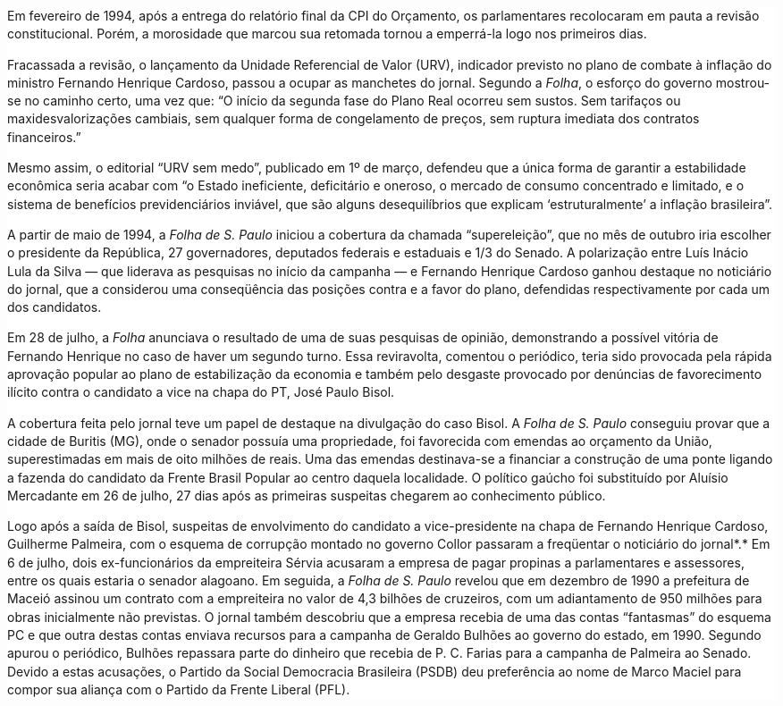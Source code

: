 Em fevereiro de 1994, após a entrega do relatório final da CPI do
Orçamento, os parlamentares recolocaram em pauta a revisão
constitucional. Porém, a morosidade que marcou sua retomada tornou a
emperrá-la logo nos primeiros dias.

Fracassada a revisão, o lançamento da Unidade Referencial de Valor
(URV), indicador previsto no plano de combate à inflação do ministro
Fernando Henrique Cardoso, passou a ocupar as manchetes do jornal.
Segundo a *Folha*, o esforço do governo mostrou-se no caminho certo, uma
vez que: “O início da segunda fase do Plano Real ocorreu sem sustos. Sem
tarifaços ou maxidesvalorizações cambiais, sem qualquer forma de
congelamento de preços, sem ruptura imediata dos contratos financeiros.”

Mesmo assim, o editorial “URV sem medo”, publicado em 1º de março,
defendeu que a única forma de garantir a estabilidade econômica seria
acabar com “o Estado ineficiente, deficitário e oneroso, o mercado de
consumo concentrado e limitado, e o sistema de benefícios
previdenciários inviável, que são alguns desequilíbrios que explicam
‘estruturalmente’ a inflação brasileira”.

A partir de maio de 1994, a *Folha de S. Paulo* iniciou a cobertura da
chamada “supereleição”, que no mês de outubro iria escolher o presidente
da República, 27 governadores, deputados federais e estaduais e 1/3 do
Senado. A polarização entre Luís Inácio Lula da Silva — que liderava as
pesquisas no início da campanha — e Fernando Henrique Cardoso ganhou
destaque no noticiário do jornal, que a considerou uma conseqüência das
posições contra e a favor do plano, defendidas respectivamente por cada
um dos candidatos.

Em 28 de julho, a *Folha* anunciava o resultado de uma de suas pesquisas
de opinião, demonstrando a possível vitória de Fernando Henrique no caso
de haver um segundo turno. Essa reviravolta, comentou o periódico, teria
sido provocada pela rápida aprovação popular ao plano de estabilização
da economia e também pelo desgaste provocado por denúncias de
favorecimento ilícito contra o candidato a vice na chapa do PT, José
Paulo Bisol.

A cobertura feita pelo jornal teve um papel de destaque na divulgação do
caso Bisol. A *Folha de S. Paulo* conseguiu provar que a cidade de
Buritis (MG), onde o senador possuía uma propriedade, foi favorecida com
emendas ao orçamento da União, superestimadas em mais de oito milhões de
reais. Uma das emendas destinava-se a financiar a construção de uma
ponte ligando a fazenda do candidato da Frente Brasil Popular ao centro
daquela localidade. O político gaúcho foi substituído por Aluísio
Mercadante em 26 de julho, 27 dias após as primeiras suspeitas chegarem
ao conhecimento público.

Logo após a saída de Bisol, suspeitas de envolvimento do candidato a
vice-presidente na chapa de Fernando Henrique Cardoso, Guilherme
Palmeira, com o esquema de corrupção montado no governo Collor passaram
a freqüentar o noticiário do jornal*.* Em 6 de julho, dois
ex-funcionários da empreiteira Sérvia acusaram a empresa de pagar
propinas a parlamentares e assessores, entre os quais estaria o senador
alagoano. Em seguida, a *Folha de S. Paulo* revelou que em dezembro de
1990 a prefeitura de Maceió assinou um contrato com a empreiteira no
valor de 4,3 bilhões de cruzeiros, com um adiantamento de 950 milhões
para obras inicialmente não previstas. O jornal também descobriu que a
empresa recebia de uma das contas “fantasmas” do esquema PC e que outra
destas contas enviava recursos para a campanha de Geraldo Bulhões ao
governo do estado, em 1990. Segundo apurou o periódico, Bulhões
repassara parte do dinheiro que recebia de P. C. Farias para a campanha
de Palmeira ao Senado. Devido a estas acusações, o Partido da Social
Democracia Brasileira (PSDB) deu preferência ao nome de Marco Maciel
para compor sua aliança com o Partido da Frente Liberal (PFL).
